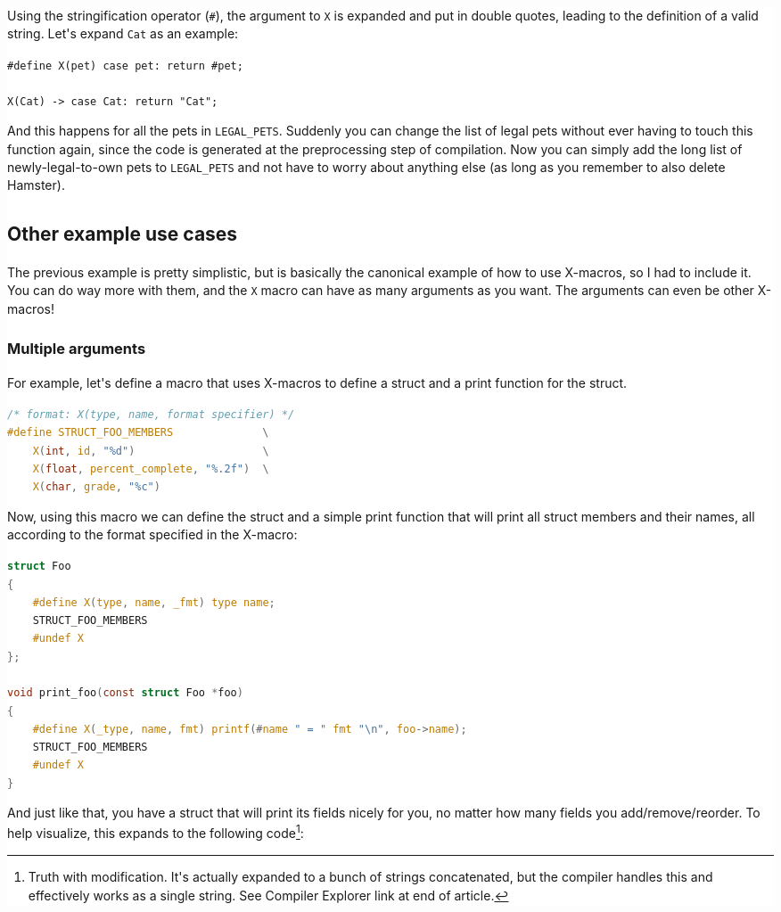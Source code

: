 Using the stringification operator (`#`), the argument to `X` is expanded and
put in double quotes, leading to the definition of a valid string. Let's expand
`Cat` as an example:
```
#define X(pet) case pet: return #pet;

X(Cat) -> case Cat: return "Cat";
```

And this happens for all the pets in `LEGAL_PETS`. Suddenly you can change the
list of legal pets without ever having to touch this function again, since the
code is generated at the preprocessing step of compilation. Now you can simply
add the long list of newly-legal-to-own pets to `LEGAL_PETS` and not have to
worry about anything else (as long as you remember to also delete Hamster).

## Other example use cases
The previous example is pretty simplistic, but is basically the canonical
example of how to use X-macros, so I had to include it. You can do way more with
them, and the `X` macro can have as many arguments as you want. The arguments
can even be other X-macros!

### Multiple arguments
For example, let's define a macro that uses X-macros to define a struct and a
print function for the struct.

```c
/* format: X(type, name, format specifier) */
#define STRUCT_FOO_MEMBERS              \
    X(int, id, "%d")                    \
    X(float, percent_complete, "%.2f")  \
    X(char, grade, "%c")
```

Now, using this macro we can define the struct and a simple print function that
will print all struct members and their names, all according to the format
specified in the X-macro:

```c
struct Foo
{
    #define X(type, name, _fmt) type name;
    STRUCT_FOO_MEMBERS
    #undef X
};

void print_foo(const struct Foo *foo)
{
    #define X(_type, name, fmt) printf(#name " = " fmt "\n", foo->name);
    STRUCT_FOO_MEMBERS
    #undef X
}
```

And just like that, you have a struct that will print its fields nicely for
you, no matter how many fields you add/remove/reorder. To help visualize, this
expands to the following code[^except-string-concat]:
[^except-string-concat]: Truth with modification. It's actually expanded to a
    bunch of strings concatenated, but the compiler handles this and effectively
    works as a single string. See Compiler Explorer link at end of article.


[^tm]: Trademarked slogan, of course.